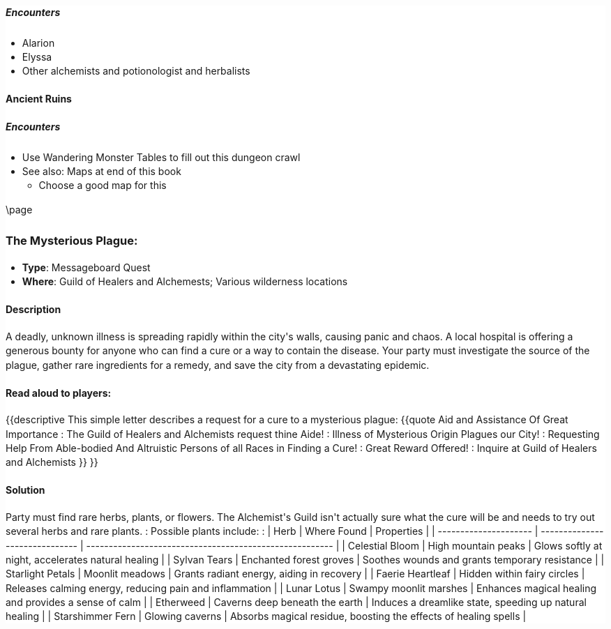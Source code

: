 ##### Encounters
* Alarion
* Elyssa
* Other alchemists and potionologist and herbalists

#### Ancient Ruins

##### Encounters
* Use Wandering Monster Tables to fill out this dungeon crawl
* See also: Maps at end of this book
    * Choose a good map for this

\page


### The Mysterious Plague:
* **Type**: Messageboard Quest
* **Where**: Guild of Healers and Alchemests; Various wilderness locations

#### Description
A deadly, unknown illness is spreading rapidly within the city's walls, causing panic and chaos.
A local hospital is offering a generous bounty for anyone who can find a cure or a way to contain the disease.
Your party must investigate the source of the plague, gather rare ingredients for a remedy, and save the city from a devastating epidemic.

#### Read aloud to players:
{{descriptive
This simple letter describes a request for a cure to a mysterious plague:
{{quote
Aid and Assistance Of Great Importance
:
The Guild of Healers and Alchemists request thine Aide!
:
Illness of Mysterious Origin Plagues our City!
:
Requesting Help From Able-bodied And Altruistic Persons of all Races in Finding a Cure!
:
Great Reward Offered!
:
Inquire at Guild of Healers and Alchemists
}}
}}

#### Solution
Party must find rare herbs, plants, or flowers. The Alchemist's Guild isn't actually sure what the cure will be and needs to try out several herbs and rare plants.
:
Possible plants include:
:
| Herb                  | Where Found                    | Properties                                              |
| --------------------- | ------------------------------ | ------------------------------------------------------- |
| Celestial Bloom       | High mountain peaks            | Glows softly at night, accelerates natural healing      |
| Sylvan Tears          | Enchanted forest groves        | Soothes wounds and grants temporary resistance          |
| Starlight Petals      | Moonlit meadows                | Grants radiant energy, aiding in recovery               |
| Faerie Heartleaf      | Hidden within fairy circles    | Releases calming energy, reducing pain and inflammation |
| Lunar Lotus           | Swampy moonlit marshes         | Enhances magical healing and provides a sense of calm    |
| Etherweed             | Caverns deep beneath the earth | Induces a dreamlike state, speeding up natural healing   |
| Starshimmer Fern      | Glowing caverns                | Absorbs magical residue, boosting the effects of healing spells |